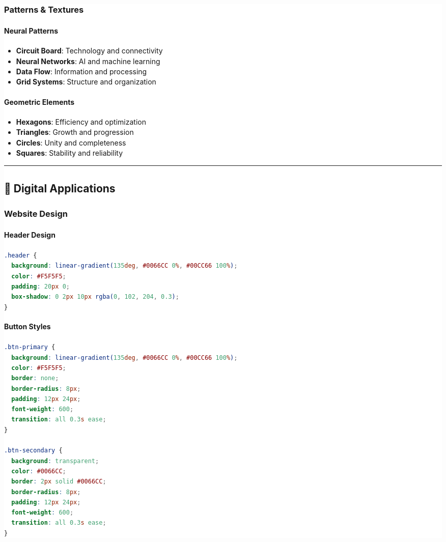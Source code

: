 ### **Patterns & Textures**

#### **Neural Patterns**
- **Circuit Board**: Technology and connectivity
- **Neural Networks**: AI and machine learning
- **Data Flow**: Information and processing
- **Grid Systems**: Structure and organization

#### **Geometric Elements**
- **Hexagons**: Efficiency and optimization
- **Triangles**: Growth and progression
- **Circles**: Unity and completeness
- **Squares**: Stability and reliability

---

## 📱 **Digital Applications**

### **Website Design**

#### **Header Design**
```css
.header {
  background: linear-gradient(135deg, #0066CC 0%, #00CC66 100%);
  color: #F5F5F5;
  padding: 20px 0;
  box-shadow: 0 2px 10px rgba(0, 102, 204, 0.3);
}
```

#### **Button Styles**
```css
.btn-primary {
  background: linear-gradient(135deg, #0066CC 0%, #00CC66 100%);
  color: #F5F5F5;
  border: none;
  border-radius: 8px;
  padding: 12px 24px;
  font-weight: 600;
  transition: all 0.3s ease;
}

.btn-secondary {
  background: transparent;
  color: #0066CC;
  border: 2px solid #0066CC;
  border-radius: 8px;
  padding: 12px 24px;
  font-weight: 600;
  transition: all 0.3s ease;
}
```
